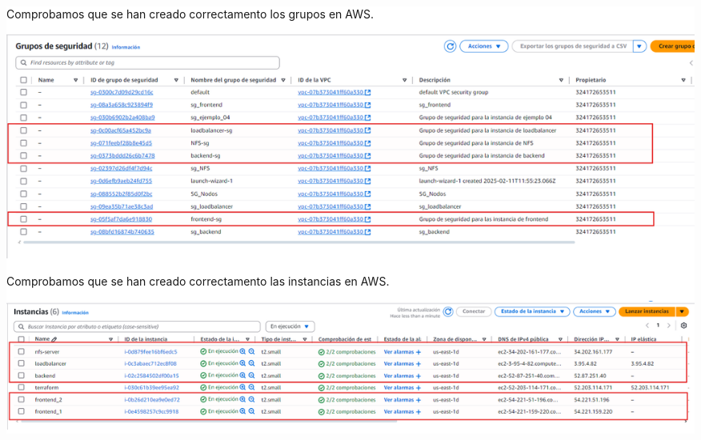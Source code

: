 Comprobamos que se han creado correctamento los grupos en AWS.

![](images/4-5/grupos.png)

Comprobamos que se han creado correctamento las instancias en AWS.

![](images/4-5/instancias.png)